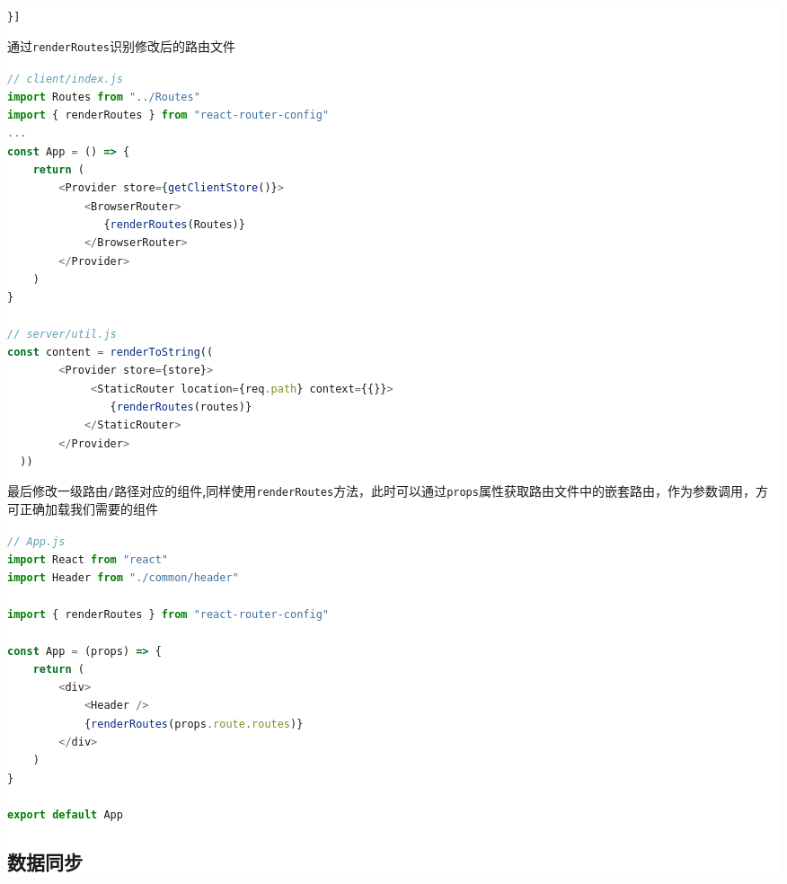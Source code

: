```javascript
}]
```

通过`renderRoutes`识别修改后的路由文件

```javascript
// client/index.js
import Routes from "../Routes"
import { renderRoutes } from "react-router-config"
...
const App = () => {
    return (
        <Provider store={getClientStore()}>
            <BrowserRouter>
               {renderRoutes(Routes)}
            </BrowserRouter>
        </Provider>
    )
}

// server/util.js
const content = renderToString((
        <Provider store={store}>
             <StaticRouter location={req.path} context={{}}>
                {renderRoutes(routes)}
            </StaticRouter>
        </Provider>
  ))
```

最后修改一级路由`/`路径对应的组件,同样使用`renderRoutes`方法，此时可以通过`props`属性获取路由文件中的嵌套路由，作为参数调用，方可正确加载我们需要的组件

```javascript
// App.js
import React from "react"
import Header from "./common/header"

import { renderRoutes } from "react-router-config"

const App = (props) => {
    return (
        <div>
            <Header />
            {renderRoutes(props.route.routes)}
        </div>
    )
}

export default App
```



## 数据同步
